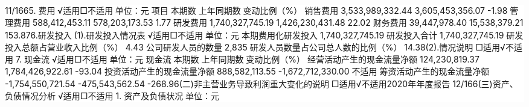 11/1665.
费用
√适用□不适用
单位：元
项目
本期数
上年同期数
变动比例（%）
销售费用
3,533,989,332.44
3,605,453,356.07
-1.98
管理费用
588,412,453.11
578,203,173.53
1.77
研发费用
1,740,327,745.19
1,426,230,431.48
22.02
财务费用
39,447,978.40
15,538,379.21
153.876.研发投入
(1).研发投入情况表
√适用□不适用
单位：元
本期费用化研发投入
1,740,327,745.19
研发投入合计
1,740,327,745.19
研发投入总额占营业收入比例（%）
4.43
公司研发人员的数量
2,835
研发人员数量占公司总人数的比例（%）
14.38(2).情况说明
□适用√不适用
7.
现金流
√适用□不适用
单位：元
现金流
本期数
上年同期数
变动比例（%）
经营活动产生的现金流量净额
124,230,819.37
1,784,426,922.61
-93.04
投资活动产生的现金流量净额
888,582,113.55
-1,672,712,330.00
不适用
筹资活动产生的现金流量净额
-1,754,550,721.54
-475,543,562.54
-268.96(二)非主营业务导致利润重大变化的说明
□适用√不适用2020年年度报告
12/166(三)资产、负债情况分析
√适用□不适用
1.
资产及负债状况
单位：元